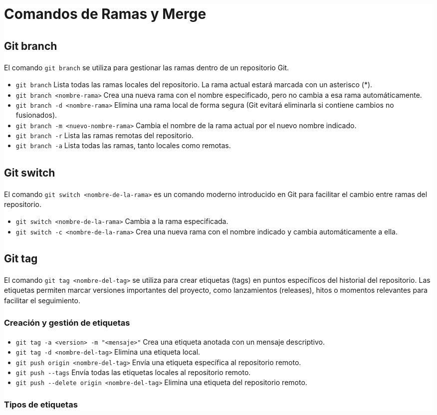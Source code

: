 # Comandos de Ramas y Merge

## Git branch

El comando ```git branch``` se utiliza para gestionar las ramas dentro de un repositorio Git.

* ```git branch```
Lista todas las ramas locales del repositorio. La rama actual estará marcada con un asterisco (*).
* ```git branch <nombre-rama>```
Crea una nueva rama con el nombre especificado, pero no cambia a esa rama automáticamente.
* ```git branch -d <nombre-rama>```
Elimina una rama local de forma segura (Git evitará eliminarla si contiene cambios no fusionados).
* ```git branch -m <nuevo-nombre-rama>```
Cambia el nombre de la rama actual por el nuevo nombre indicado.
* ```git branch -r```
Lista las ramas remotas del repositorio.
* ```git branch -a```
Lista todas las ramas, tanto locales como remotas.

## Git switch

El comando ```git switch <nombre-de-la-rama>``` es un comando moderno introducido en Git para facilitar el cambio entre ramas del repositorio.

* ```git switch <nombre-de-la-rama>```
Cambia a la rama especificada.
* ```git switch -c <nombre-de-la-rama>```
Crea una nueva rama con el nombre indicado y cambia automáticamente a ella.

## Git tag

El comando ```git tag <nombre-del-tag>``` se utiliza para crear etiquetas (tags) en puntos específicos del historial del repositorio. Las etiquetas permiten marcar versiones importantes del proyecto, como lanzamientos (releases), hitos o momentos relevantes para facilitar el seguimiento.

### Creación y gestión de etiquetas

* ```git tag -a <version> -m "<mensaje>"```
Crea una etiqueta anotada con un mensaje descriptivo.
* ```git tag -d <nombre-del-tag>```
Elimina una etiqueta local.
* ```git push origin <nombre-del-tag>```
Envía una etiqueta específica al repositorio remoto.
* ```git push --tags```
Envía todas las etiquetas locales al repositorio remoto.
* ```git push --delete origin <nombre-del-tag>```
Elimina una etiqueta del repositorio remoto.

### Tipos de etiquetas
